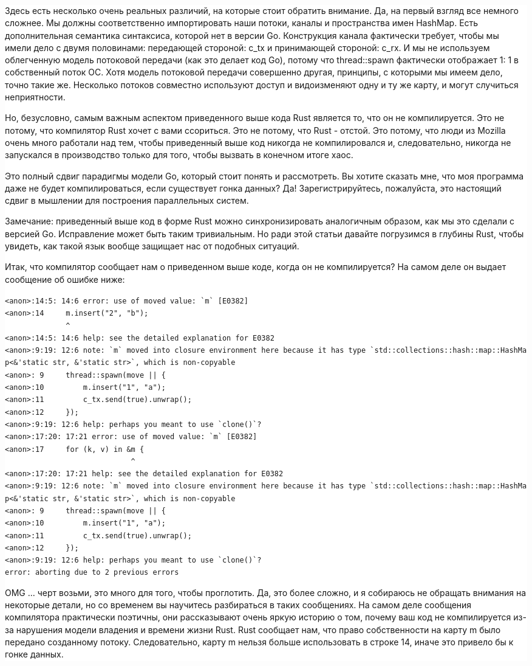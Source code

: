 Здесь есть несколько очень реальных различий, на которые стоит обратить внимание. Да, на первый взгляд все немного сложнее. Мы должны соответственно импортировать наши потоки, каналы и пространства имен HashMap. Есть дополнительная семантика синтаксиса, которой нет в версии Go. Конструкция канала фактически требует, чтобы мы имели дело с двумя половинами: передающей стороной: c_tx и принимающей стороной: c_rx. И мы не используем облегченную модель потоковой передачи (как это делает код Go), потому что thread::spawn фактически отображает 1: 1 в собственный поток ОС. Хотя модель потоковой передачи совершенно другая, принципы, с которыми мы имеем дело, точно такие же. Несколько потоков совместно используют доступ и видоизменяют одну и ту же карту, и могут случиться неприятности.

Но, безусловно, самым важным аспектом приведенного выше кода Rust является то, что он не компилируется. Это не потому, что компилятор Rust хочет с вами ссориться. Это не потому, что Rust - отстой. Это потому, что люди из Mozilla очень много работали над тем, чтобы приведенный выше код никогда не компилировался и, следовательно, никогда не запускался в производство только для того, чтобы вызвать в конечном итоге хаос.

Это полный сдвиг парадигмы модели Go, который стоит понять и рассмотреть. Вы хотите сказать мне, что моя программа даже не будет компилироваться, если существует гонка данных? Да! Зарегистрируйтесь, пожалуйста, это настоящий сдвиг в мышлении для построения параллельных систем.

Замечание: приведенный выше код в форме Rust можно синхронизировать аналогичным образом, как мы это сделали с версией Go. Исправление может быть таким тривиальным. Но ради этой статьи давайте погрузимся в глубины Rust, чтобы увидеть, как такой язык вообще защищает нас от подобных ситуаций.

Итак, что компилятор сообщает нам о приведенном выше коде, когда он не компилируется? На самом деле он выдает сообщение об ошибке ниже: 

```
<anon>:14:5: 14:6 error: use of moved value: `m` [E0382]
<anon>:14     m.insert("2", "b");
              ^
<anon>:14:5: 14:6 help: see the detailed explanation for E0382
<anon>:9:19: 12:6 note: `m` moved into closure environment here because it has type `std::collections::hash::map::HashMap<&'static str, &'static str>`, which is non-copyable
<anon>: 9     thread::spawn(move || {
<anon>:10         m.insert("1", "a");
<anon>:11         c_tx.send(true).unwrap();
<anon>:12     });
<anon>:9:19: 12:6 help: perhaps you meant to use `clone()`?
<anon>:17:20: 17:21 error: use of moved value: `m` [E0382]
<anon>:17     for (k, v) in &m {
                             ^
<anon>:17:20: 17:21 help: see the detailed explanation for E0382
<anon>:9:19: 12:6 note: `m` moved into closure environment here because it has type `std::collections::hash::map::HashMap<&'static str, &'static str>`, which is non-copyable
<anon>: 9     thread::spawn(move || {
<anon>:10         m.insert("1", "a");
<anon>:11         c_tx.send(true).unwrap();
<anon>:12     });
<anon>:9:19: 12:6 help: perhaps you meant to use `clone()`?
error: aborting due to 2 previous errors
```

OMG ... черт возьми, это много для того, чтобы проглотить. Да, это более сложно, и я собираюсь не обращать внимания на некоторые детали, но со временем вы научитесь разбираться в таких сообщениях. На самом деле сообщения компилятора практически поэтичны, они рассказывают очень яркую историю о том, почему ваш код не компилируется из-за нарушения модели владения и времени жизни Rust. Rust сообщает нам, что право собственности на карту m было передано созданному потоку. Следовательно, карту m нельзя больше использовать в строке 14, иначе это привело бы к гонке данных.
